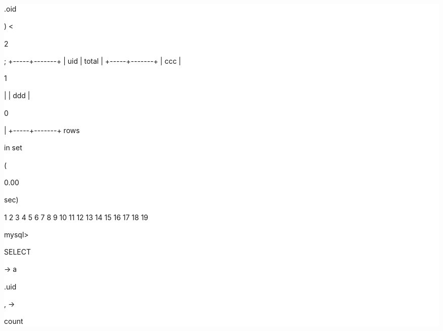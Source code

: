 .oid

) < 

2

;
+-----+-------+
| uid | total |
+-----+-------+
| ccc | 

1 

|
| ddd | 

0 

|
+-----+-------+
rows 

in set 

(

0.00 

sec)

1 2 3 4 5 6 7 8 9
10
11
12
13
14
15
16
17
18
19

mysql> 

SELECT

-> a

.uid

,
-> 

count
